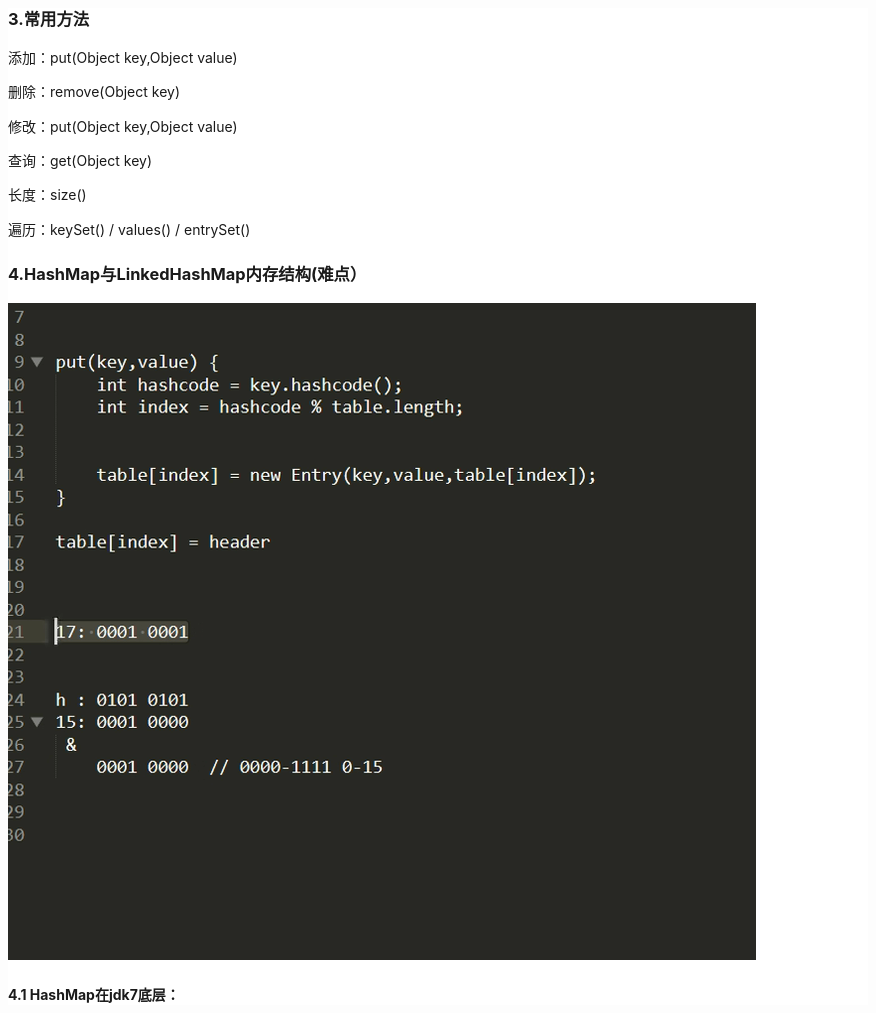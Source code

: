 ### 3.常用方法

添加：put(Object key,Object value)

删除：remove(Object key)

修改：put(Object key,Object value)

查询：get(Object key)

长度：size()

遍历：keySet() / values() / entrySet()

### 4.HashMap与LinkedHashMap内存结构(难点）

![image-20210810225752579](assets/image-20210810225752579.png)

#### 4.1 HashMap在jdk7底层：
